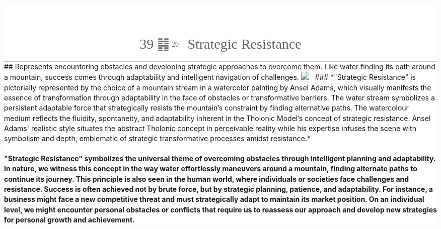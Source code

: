 

# &nbsp;

<div style="margin: 0 auto; text-align: center;border-bottom:1px solid #c5c5c5;padding-bottom:1em;">
<span style="font-size:2em;color:#666;text-align:center;font-weight:normal;padding-bottom:0.2em;font-family:'LinLibertine',serif;">39 ䷦</span><span style="font-size:1em;color:#666;text-align:center;font-weight:normal;padding-bottom:0.2em;font-family:'LinLibertine',serif;vertical-align:text-bottom;"> 20 </span><span style="font-size:2em;color:#666;text-align:center;font-weight:normal;padding-bottom:0.2em;font-family:'LinLibertine',serif;">&nbsp; Strategic Resistance</span>
</div>
## Represents encountering obstacles and developing strategic approaches to overcome them. Like water finding its path around a mountain, success comes through adaptability and intelligent navigation of challenges.
<img src="/home/jw/store/src/iching_cli/book/v2/prod/39.png">
<span style="margin-bottom: 8px;"> &nbsp; </span>
### *"Strategic Resistance" is pictorially represented by the choice of a mountain stream in a watercolor painting by Ansel Adams, which visually manifests the essence of transformation through adaptability in the face of obstacles or transformative barriers. The water stream symbolizes a persistent adaptable force that strategically resists the mountain’s constraint by finding alternative paths. The watercolour medium reflects the fluidity, spontaneity, and adaptability inherent in the Tholonic Model’s concept of strategic resistance. Ansel Adams' realistic style situates the abstract Tholonic concept in perceivable reality while his expertise infuses the scene with symbolism and depth, emblematic of strategic transformative processes amidst resistance.*
<p/>

#### "Strategic Resistance" symbolizes the universal theme of overcoming obstacles through intelligent planning and adaptability. In nature, we witness this concept in the way water effortlessly maneuvers around a mountain, finding alternate paths to continue its journey. This principle is also seen in the human world, where individuals or societies face challenges and resistance. Success is often achieved not by brute force, but by strategic planning, patience, and adaptability. For instance, a business might face a new competitive threat and must strategically adapt to maintain its market position. On an individual level, we might encounter personal obstacles or conflicts that require us to reassess our approach and develop new strategies for personal growth and achievement.